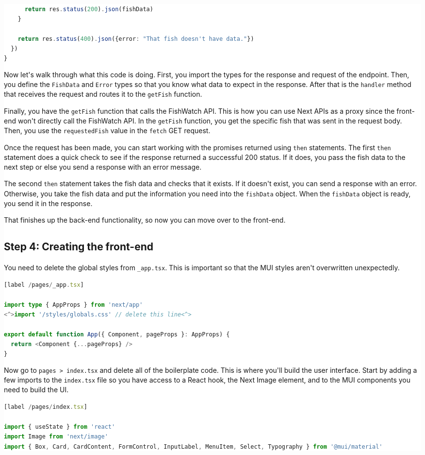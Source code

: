 ```typescript
      return res.status(200).json(fishData)
    }

    return res.status(400).json({error: "That fish doesn't have data."})
  })
}
```

Now let's walk through what this code is doing. First, you import the types for the response and request of the endpoint. Then, you define the `FishData` and `Error` types so that you know what data to expect in the response. After that is the `handler` method that receives the request and routes it to the `getFish` function.

Finally, you have the `getFish` function that calls the FishWatch API. This is how you can use Next APIs as a proxy since the front-end won't directly call the FishWatch API. In the `getFish` function, you get the specific fish that was sent in the request body. Then, you use the `requestedFish` value in the `fetch` GET request.

Once the request has been made, you can start working with the promises returned using `then` statements. The first `then` statement does a quick check to see if the response returned a successful 200 status. If it does, you pass the fish data to the next step or else you send a response with an error message.

The second `then` statement takes the fish data and checks that it exists. If it doesn't exist, you can send a response with an error. Otherwise, you take the fish data and put the information you need into the `fishData` object. When the `fishData` object is ready, you send it in the response.

That finishes up the back-end functionality, so now you can move over to the front-end.

## Step 4: Creating the front-end

You need to delete the global styles from `_app.tsx`. This is important so that the MUI styles aren't overwritten unexpectedly.

```typescript
[label /pages/_app.tsx]

import type { AppProps } from 'next/app'
<^>import '/styles/globals.css' // delete this line<^>

export default function App({ Component, pageProps }: AppProps) {
  return <Component {...pageProps} />
}
```

Now go to `pages > index.tsx` and delete all of the boilerplate code. This is where you'll build the user interface. Start by adding a few imports to the `index.tsx` file so you have access to a React hook, the Next Image element, and to the MUI components you need to build the UI.

```typescript
[label /pages/index.tsx]

import { useState } from 'react'
import Image from 'next/image'
import { Box, Card, CardContent, FormControl, InputLabel, MenuItem, Select, Typography } from '@mui/material'
```
